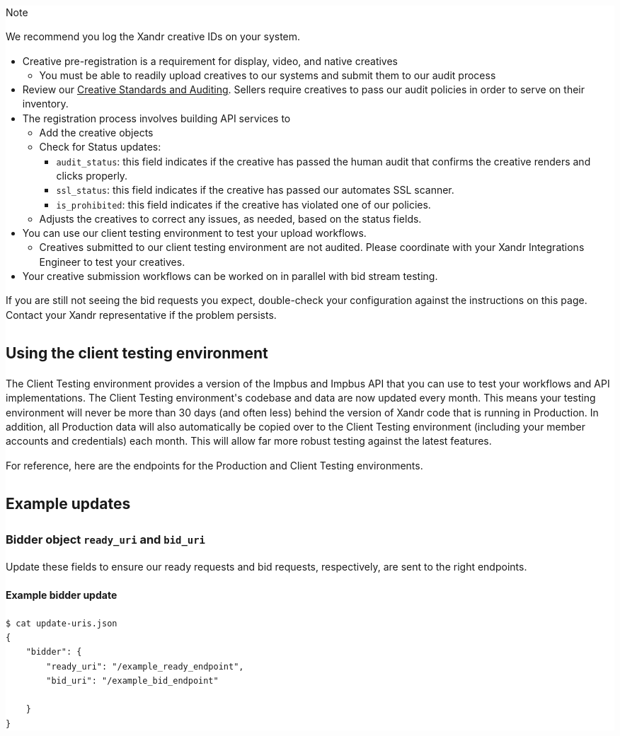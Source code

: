 > [!NOTE]
> We recommend you log the Xandr creative IDs on your system.

- Creative pre-registration is a requirement for display, video, and native creatives
  - You must be able to readily upload creatives to our systems and submit them to our audit process
- Review our [Creative Standards and Auditing](./creative-standards-and-auditing.md). Sellers require creatives to pass our audit policies in order to serve on their inventory.
- The registration process involves building API services to
  - Add the creative objects
  - Check for Status updates:
    - `audit_status`: this field indicates if the creative has passed the human audit that confirms the creative renders and clicks properly.
    - `ssl_status`: this field indicates if the creative has passed our automates SSL scanner.
    - `is_prohibited`: this field indicates if the creative has violated one of our policies.
  - Adjusts the creatives to correct any issues, as needed, based on the status fields.
- You can use our client testing environment to test your upload workflows.
  - Creatives submitted to our client testing environment are not audited. Please coordinate with your Xandr Integrations Engineer to test your creatives.
- Your creative submission workflows can be worked on in parallel with bid stream testing.

If you are still not seeing the bid requests you expect, double-check your configuration against the instructions on this page. Contact your Xandr representative if the problem persists.

## Using the client testing environment

The Client Testing environment provides a version of the Impbus and Impbus API that you can use to test your workflows and API implementations. The Client Testing environment's codebase and data are now updated every month. This means your testing environment will never be more than 30 days (and often less) behind the version of Xandr code that is running in Production. In addition, all Production data will also automatically be copied over to the Client Testing environment (including your member accounts and credentials) each month. This will allow far more robust testing against the latest features.

For reference, here are the endpoints for the Production and Client Testing environments.

## Example updates

### Bidder object `ready_uri` and `bid_uri`

Update these fields to ensure our ready requests and bid requests, respectively, are sent to the right endpoints.

#### Example bidder update

```
$ cat update-uris.json
{
    "bidder": {
        "ready_uri": "/example_ready_endpoint",
        "bid_uri": "/example_bid_endpoint"

    }
}
```
